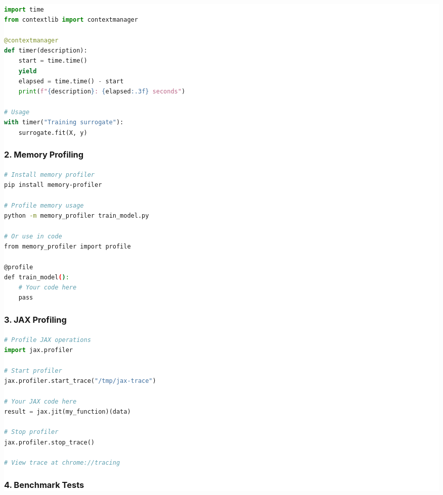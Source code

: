 ```python
import time
from contextlib import contextmanager

@contextmanager
def timer(description):
    start = time.time()
    yield
    elapsed = time.time() - start
    print(f"{description}: {elapsed:.3f} seconds")

# Usage
with timer("Training surrogate"):
    surrogate.fit(X, y)
```

### 2. Memory Profiling

```bash
# Install memory profiler
pip install memory-profiler

# Profile memory usage
python -m memory_profiler train_model.py

# Or use in code
from memory_profiler import profile

@profile
def train_model():
    # Your code here
    pass
```

### 3. JAX Profiling

```python
# Profile JAX operations
import jax.profiler

# Start profiler
jax.profiler.start_trace("/tmp/jax-trace")

# Your JAX code here
result = jax.jit(my_function)(data)

# Stop profiler
jax.profiler.stop_trace()

# View trace at chrome://tracing
```

### 4. Benchmark Tests
